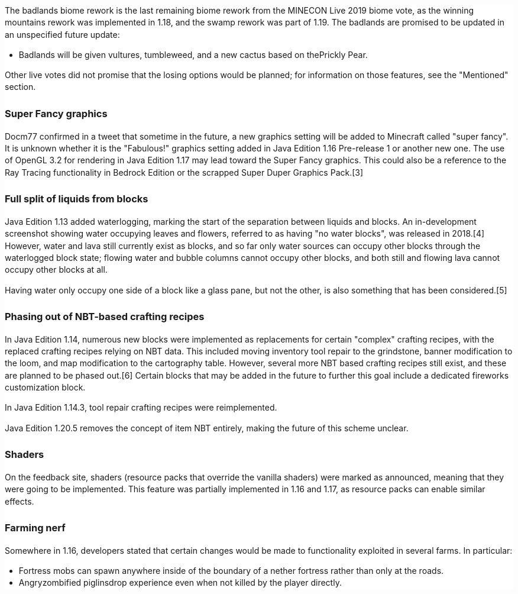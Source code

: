 The badlands biome rework is the last remaining biome rework from the MINECON Live 2019 biome vote, as the winning mountains rework was implemented in 1.18, and the swamp rework was part of 1.19. The badlands are promised to be updated in an unspecified future update:

- Badlands will be given vultures, tumbleweed, and a new cactus based on thePrickly Pear.

Other live votes did not promise that the losing options would be planned; for information on those features, see the "Mentioned" section.

### Super Fancy graphics
Docm77 confirmed in a tweet that sometime in the future, a new graphics setting will be added to Minecraft called "super fancy". It is unknown whether it is the "Fabulous!" graphics setting added in Java Edition 1.16 Pre-release 1 or another new one. The use of OpenGL 3.2 for rendering in Java Edition 1.17 may lead toward the Super Fancy graphics. This could also be a reference to the Ray Tracing functionality in Bedrock Edition or the scrapped Super Duper Graphics Pack.[3]

### Full split of liquids from blocks


Java Edition 1.13 added waterlogging, marking the start of the separation between liquids and blocks. An in-development screenshot showing water occupying leaves and flowers, referred to as having "no water blocks", was released in 2018.[4] However, water and lava still currently exist as blocks, and so far only water sources can occupy other blocks through the waterlogged block state; flowing water and bubble columns cannot occupy other blocks, and both still and flowing lava cannot occupy other blocks at all.

Having water only occupy one side of a block like a glass pane, but not the other, is also something that has been considered.[5]

### Phasing out of NBT-based crafting recipes
In Java Edition 1.14, numerous new blocks were implemented as replacements for certain "complex" crafting recipes, with the replaced crafting recipes relying on NBT data. This included moving inventory tool repair to the grindstone, banner modification to the loom, and map modification to the cartography table. However, several more NBT based crafting recipes still exist, and these are planned to be phased out.[6] Certain blocks that may be added in the future to further this goal include a dedicated fireworks customization block.

In Java Edition 1.14.3, tool repair crafting recipes were reimplemented.

Java Edition 1.20.5 removes the concept of item NBT entirely, making the future of this scheme unclear.

### Shaders
On the feedback site, shaders (resource packs that override the vanilla shaders) were marked as announced, meaning that they were going to be implemented. This feature was partially implemented in 1.16 and 1.17, as resource packs can enable similar effects.

### Farming nerf
Somewhere in 1.16, developers stated that certain changes would be made to functionality exploited in several farms. In particular:

- Fortress mobs can spawn anywhere inside of the boundary of a nether fortress rather than only at the roads.
- Angryzombified piglinsdrop experience even when not killed by the player directly.
